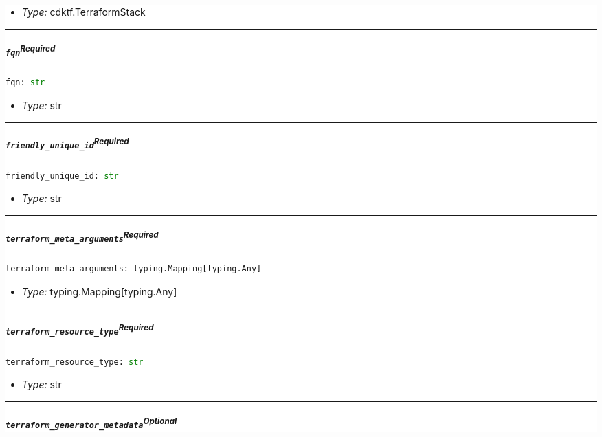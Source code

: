 - *Type:* cdktf.TerraformStack

---

##### `fqn`<sup>Required</sup> <a name="fqn" id="rhizo-co-terraform-provider-oci.dataOciMysqlChannels.DataOciMysqlChannels.property.fqn"></a>

```python
fqn: str
```

- *Type:* str

---

##### `friendly_unique_id`<sup>Required</sup> <a name="friendly_unique_id" id="rhizo-co-terraform-provider-oci.dataOciMysqlChannels.DataOciMysqlChannels.property.friendlyUniqueId"></a>

```python
friendly_unique_id: str
```

- *Type:* str

---

##### `terraform_meta_arguments`<sup>Required</sup> <a name="terraform_meta_arguments" id="rhizo-co-terraform-provider-oci.dataOciMysqlChannels.DataOciMysqlChannels.property.terraformMetaArguments"></a>

```python
terraform_meta_arguments: typing.Mapping[typing.Any]
```

- *Type:* typing.Mapping[typing.Any]

---

##### `terraform_resource_type`<sup>Required</sup> <a name="terraform_resource_type" id="rhizo-co-terraform-provider-oci.dataOciMysqlChannels.DataOciMysqlChannels.property.terraformResourceType"></a>

```python
terraform_resource_type: str
```

- *Type:* str

---

##### `terraform_generator_metadata`<sup>Optional</sup> <a name="terraform_generator_metadata" id="rhizo-co-terraform-provider-oci.dataOciMysqlChannels.DataOciMysqlChannels.property.terraformGeneratorMetadata"></a>
